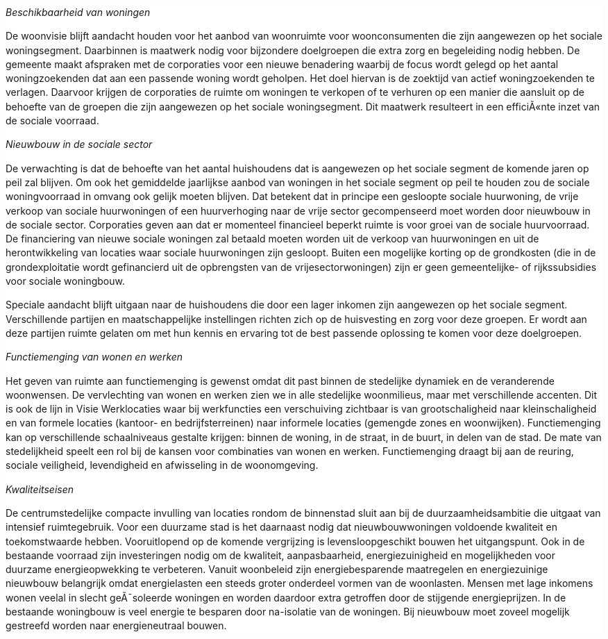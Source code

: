 *Beschikbaarheid van woningen*

De woonvisie blijft aandacht houden voor het aanbod van woonruimte voor woonconsumenten die zijn aangewezen op het sociale woningsegment. Daarbinnen is maatwerk nodig voor bijzondere doelgroepen die extra zorg en begeleiding nodig hebben. De gemeente maakt afspraken met de corporaties voor een nieuwe benadering waarbij de focus wordt gelegd op het aantal woningzoekenden dat aan een passende woning wordt geholpen. Het doel hiervan is de zoektijd van actief woningzoekenden te verlagen. Daarvoor krijgen de corporaties de ruimte om woningen te verkopen of te verhuren op een manier die aansluit op de behoefte van de groepen die zijn aangewezen op het sociale woningsegment. Dit maatwerk resulteert in een efficiÃ«nte inzet van de sociale voorraad.

*Nieuwbouw in de sociale sector*

De verwachting is dat de behoefte van het aantal huishoudens dat is aangewezen op het sociale segment de komende jaren op peil zal blijven. Om ook het gemiddelde jaarlijkse aanbod van woningen in het sociale segment op peil te houden zou de sociale woningvoorraad in omvang ook gelijk moeten blijven. Dat betekent dat in principe een gesloopte sociale huurwoning, de vrije verkoop van sociale huurwoningen of een huurverhoging naar de vrije sector gecompenseerd moet worden door nieuwbouw in de sociale sector. Corporaties geven aan dat er momenteel financieel beperkt ruimte is voor groei van de sociale huurvoorraad. De financiering van nieuwe sociale woningen zal betaald moeten worden uit de verkoop van huurwoningen en uit de herontwikkeling van locaties waar sociale huurwoningen zijn gesloopt. Buiten een mogelijke korting op de grondkosten (die in de grondexploitatie wordt gefinancierd uit de opbrengsten van de vrijesectorwoningen) zijn er geen gemeentelijke\- of rijkssubsidies voor sociale woningbouw.

Speciale aandacht blijft uitgaan naar de huishoudens die door een lager inkomen zijn aangewezen op het sociale segment. Verschillende partijen en maatschappelijke instellingen richten zich op de huisvesting en zorg voor deze groepen. Er wordt aan deze partijen ruimte gelaten om met hun kennis en ervaring tot de best passende oplossing te komen voor deze doelgroepen.

*Functiemenging van wonen en werken*

Het geven van ruimte aan functiemenging is gewenst omdat dit past binnen de stedelijke dynamiek en de veranderende woonwensen. De vervlechting van wonen en werken zien we in alle stedelijke woonmilieus, maar met verschillende accenten. Dit is ook de lijn in Visie Werklocaties waar bij werkfuncties een verschuiving zichtbaar is van grootschaligheid naar kleinschaligheid en van formele locaties (kantoor\- en bedrijfsterreinen) naar informele locaties (gemengde zones en woonwijken). Functiemenging kan op verschillende schaalniveaus gestalte krijgen: binnen de woning, in de straat, in de buurt, in delen van de stad. De mate van stedelijkheid speelt een rol bij de kansen voor combinaties van wonen en werken. Functiemenging draagt bij aan de reuring, sociale veiligheid, levendigheid en afwisseling in de woonomgeving.

*Kwaliteitseisen*

De centrumstedelijke compacte invulling van locaties rondom de binnenstad sluit aan bij de duurzaamheidsambitie die uitgaat van intensief ruimtegebruik. Voor een duurzame stad is het daarnaast nodig dat nieuwbouwwoningen voldoende kwaliteit en toekomstwaarde hebben. Vooruitlopend op de komende vergrijzing is levensloopgeschikt bouwen het uitgangspunt. Ook in de bestaande voorraad zijn investeringen nodig om de kwaliteit, aanpasbaarheid, energiezuinigheid en mogelijkheden voor duurzame energieopwekking te verbeteren. Vanuit woonbeleid zijn energiebesparende maatregelen en energiezuinige nieuwbouw belangrijk omdat energielasten een steeds groter onderdeel vormen van de woonlasten. Mensen met lage inkomens wonen veelal in slecht geÃ¯soleerde woningen en worden daardoor extra getroffen door de stijgende energieprijzen. In de bestaande woningbouw is veel energie te besparen door na\-isolatie van de woningen. Bij nieuwbouw moet zoveel mogelijk gestreefd worden naar energieneutraal bouwen.
